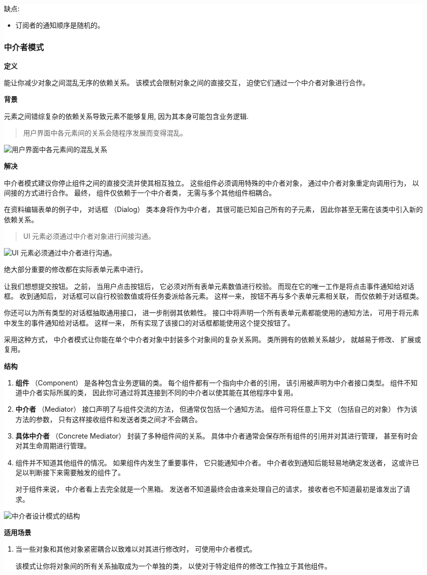 缺点:

-  订阅者的通知顺序是随机的。

### 中介者模式

**定义**

能让你减少对象之间混乱无序的依赖关系。 该模式会限制对象之间的直接交互， 迫使它们通过一个中介者对象进行合作。

**背景**

元素之间错综复杂的依赖关系导致元素不能够复用, 因为其本身可能包含业务逻辑.

> 用户界面中各元素间的关系会随程序发展而变得混乱。

![用户界面中各元素间的混乱关系](https://refactoringguru.cn/images/patterns/diagrams/mediator/problem1-zh.png)

**解决**

中介者模式建议你停止组件之间的直接交流并使其相互独立。 这些组件必须调用特殊的中介者对象， 通过中介者对象重定向调用行为， 以间接的方式进行合作。 最终， 组件仅依赖于一个中介者类， 无需与多个其他组件相耦合。

在资料编辑表单的例子中， 对话框 （Dialog） 类本身将作为中介者， 其很可能已知自己所有的子元素， 因此你甚至无需在该类中引入新的依赖关系。

> UI 元素必须通过中介者对象进行间接沟通。

![UI 元素必须通过中介者进行沟通。](https://refactoringguru.cn/images/patterns/diagrams/mediator/solution1-zh.png)

绝大部分重要的修改都在实际表单元素中进行。

让我们想想提交按钮。 之前， 当用户点击按钮后， 它必须对所有表单元素数值进行校验。 而现在它的唯一工作是将点击事件通知给对话框。 收到通知后， 对话框可以自行校验数值或将任务委派给各元素。 这样一来， 按钮不再与多个表单元素相关联， 而仅依赖于对话框类。

你还可以为所有类型的对话框抽取通用接口， 进一步削弱其依赖性。 接口中将声明一个所有表单元素都能使用的通知方法， 可用于将元素中发生的事件通知给对话框。 这样一来， 所有实现了该接口的对话框都能使用这个提交按钮了。

采用这种方式， 中介者模式让你能在单个中介者对象中封装多个对象间的复杂关系网。 类所拥有的依赖关系越少， 就越易于修改、 扩展或复用。

**结构**

1. **组件** （Component） 是各种包含业务逻辑的类。 每个组件都有一个指向中介者的引用， 该引用被声明为中介者接口类型。 组件不知道中介者实际所属的类， 因此你可通过将其连接到不同的中介者以使其能在其他程序中复用。

2. **中介者** （Mediator） 接口声明了与组件交流的方法， 但通常仅包括一个通知方法。 组件可将任意上下文 （包括自己的对象） 作为该方法的参数， 只有这样接收组件和发送者类之间才不会耦合。

3. **具体中介者** （Concrete Mediator） 封装了多种组件间的关系。 具体中介者通常会保存所有组件的引用并对其进行管理， 甚至有时会对其生命周期进行管理。

4. 组件并不知道其他组件的情况。 如果组件内发生了重要事件， 它只能通知中介者。 中介者收到通知后能轻易地确定发送者， 这或许已足以判断接下来需要触发的组件了。

   对于组件来说， 中介者看上去完全就是一个黑箱。 发送者不知道最终会由谁来处理自己的请求， 接收者也不知道最初是谁发出了请求。

![中介者设计模式的结构](https://refactoringguru.cn/images/patterns/diagrams/mediator/structure-indexed.png)

**适用场景**

1. 当一些对象和其他对象紧密耦合以致难以对其进行修改时， 可使用中介者模式。

   该模式让你将对象间的所有关系抽取成为一个单独的类， 以使对于特定组件的修改工作独立于其他组件。
